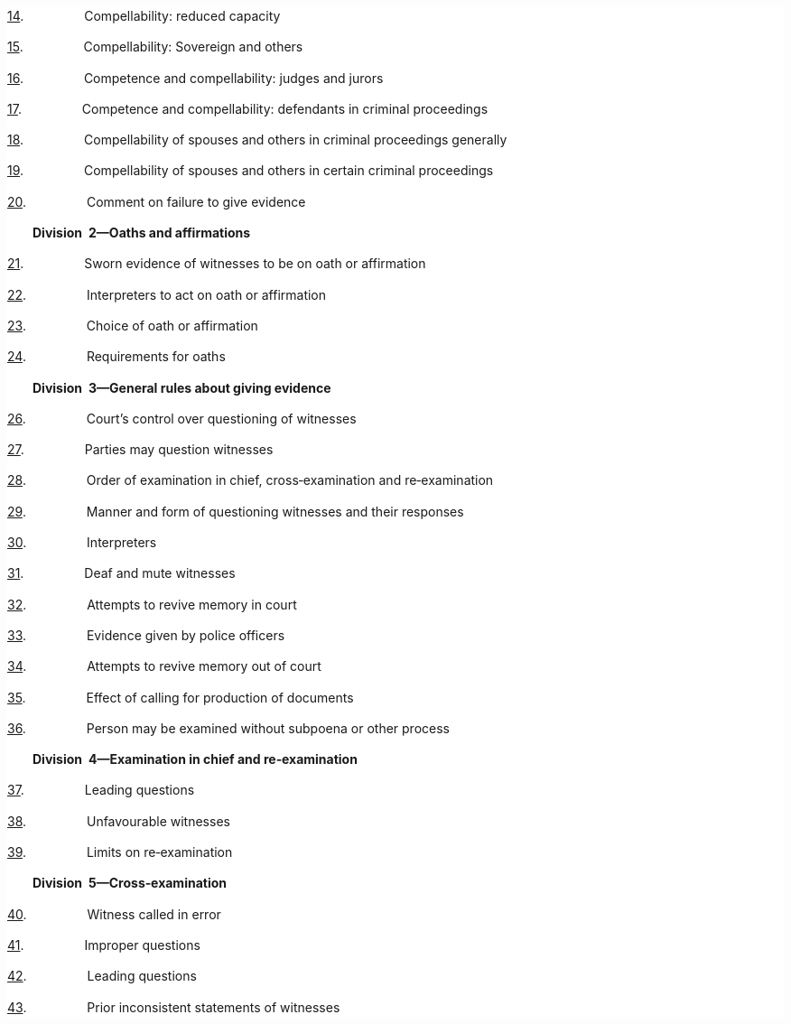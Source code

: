 [14](#14).          Compellability: reduced capacity

[15](#15).          Compellability: Sovereign and others

[16](#16).          Competence and compellability: judges and jurors

[17](#17).          Competence and compellability: defendants in criminal proceedings

[18](#18).          Compellability of spouses and others in criminal proceedings generally

[19](#19).          Compellability of spouses and others in certain criminal proceedings

[20](#20).          Comment on failure to give evidence

    **Division 2—Oaths and affirmations**

[21](#21).          Sworn evidence of witnesses to be on oath or affirmation

[22](#22).          Interpreters to act on oath or affirmation

[23](#23).          Choice of oath or affirmation

[24](#24).          Requirements for oaths

    **Division 3—General rules about giving evidence**

[26](#26).          Court’s control over questioning of witnesses

[27](#27).          Parties may question witnesses

[28](#28).          Order of examination in chief, cross‑examination and re‑examination

[29](#29).          Manner and form of questioning witnesses and their responses

[30](#30).          Interpreters

[31](#31).          Deaf and mute witnesses

[32](#32).          Attempts to revive memory in court

[33](#33).          Evidence given by police officers

[34](#34).          Attempts to revive memory out of court

[35](#35).          Effect of calling for production of documents

[36](#36).          Person may be examined without subpoena or other process

    **Division 4—Examination in chief and re‑examination**

[37](#37).          Leading questions

[38](#38).          Unfavourable witnesses

[39](#39).          Limits on re‑examination

    **Division 5—Cross‑examination**

[40](#40).          Witness called in error

[41](#41).          Improper questions

[42](#42).          Leading questions

[43](#43).          Prior inconsistent statements of witnesses
